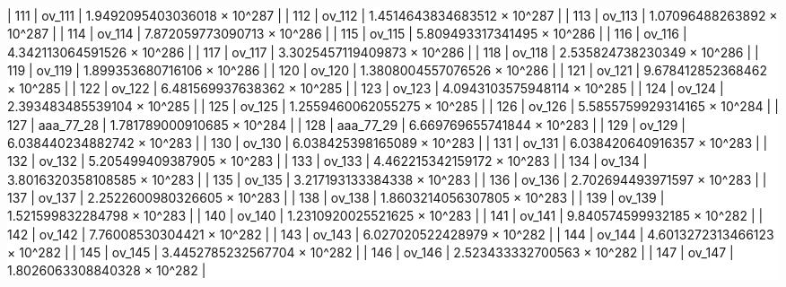 | 111 | ov_111 | 1.9492095403036018 × 10^287 |
| 112 | ov_112 | 1.4514643834683512 × 10^287 |
| 113 | ov_113 | 1.07096488263892 × 10^287 |
| 114 | ov_114 | 7.872059773090713 × 10^286 |
| 115 | ov_115 | 5.809493317341495 × 10^286 |
| 116 | ov_116 | 4.342113064591526 × 10^286 |
| 117 | ov_117 | 3.3025457119409873 × 10^286 |
| 118 | ov_118 | 2.535824738230349 × 10^286 |
| 119 | ov_119 | 1.899353680716106 × 10^286 |
| 120 | ov_120 | 1.3808004557076526 × 10^286 |
| 121 | ov_121 | 9.678412852368462 × 10^285 |
| 122 | ov_122 | 6.481569937638362 × 10^285 |
| 123 | ov_123 | 4.0943103575948114 × 10^285 |
| 124 | ov_124 | 2.393483485539104 × 10^285 |
| 125 | ov_125 | 1.2559460062055275 × 10^285 |
| 126 | ov_126 | 5.5855759929314165 × 10^284 |
| 127 | aaa_77_28 | 1.781789000910685 × 10^284 |
| 128 | aaa_77_29 | 6.669769655741844 × 10^283 |
| 129 | ov_129 | 6.038440234882742 × 10^283 |
| 130 | ov_130 | 6.038425398165089 × 10^283 |
| 131 | ov_131 | 6.038420640916357 × 10^283 |
| 132 | ov_132 | 5.205499409387905 × 10^283 |
| 133 | ov_133 | 4.462215342159172 × 10^283 |
| 134 | ov_134 | 3.8016320358108585 × 10^283 |
| 135 | ov_135 | 3.217193133384338 × 10^283 |
| 136 | ov_136 | 2.702694493971597 × 10^283 |
| 137 | ov_137 | 2.2522600980326605 × 10^283 |
| 138 | ov_138 | 1.8603214056307805 × 10^283 |
| 139 | ov_139 | 1.521599832284798 × 10^283 |
| 140 | ov_140 | 1.2310920025521625 × 10^283 |
| 141 | ov_141 | 9.840574599932185 × 10^282 |
| 142 | ov_142 | 7.76008530304421 × 10^282 |
| 143 | ov_143 | 6.027020522428979 × 10^282 |
| 144 | ov_144 | 4.6013272313466123 × 10^282 |
| 145 | ov_145 | 3.4452785232567704 × 10^282 |
| 146 | ov_146 | 2.523433332700563 × 10^282 |
| 147 | ov_147 | 1.8026063308840328 × 10^282 |